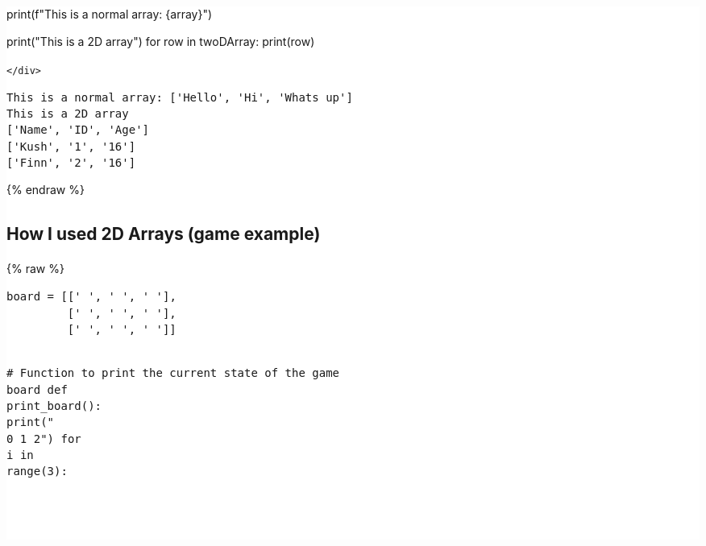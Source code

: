 <span class="nb">print</span><span class="p">(</span><span class="sa">f</span><span class="s2">&quot;This is a normal array: </span><span class="si">{</span><span class="n">array</span><span class="si">}</span><span class="s2">&quot;</span><span class="p">)</span>

<span class="nb">print</span><span class="p">(</span><span class="s2">&quot;This is a 2D array&quot;</span><span class="p">)</span>
<span class="k">for</span> <span class="n">row</span> <span class="ow">in</span> <span class="n">twoDArray</span><span class="p">:</span>
    <span class="nb">print</span><span class="p">(</span><span class="n">row</span><span class="p">)</span>
</pre></div>

    </div>
</div>
</div>

<div class="output_wrapper">
<div class="output">

<div class="output_area">

<div class="output_subarea output_stream output_stdout output_text">
<pre>This is a normal array: [&#39;Hello&#39;, &#39;Hi&#39;, &#39;Whats up&#39;]
This is a 2D array
[&#39;Name&#39;, &#39;ID&#39;, &#39;Age&#39;]
[&#39;Kush&#39;, &#39;1&#39;, &#39;16&#39;]
[&#39;Finn&#39;, &#39;2&#39;, &#39;16&#39;]
</pre>
</div>
</div>

</div>
</div>

</div>
    {% endraw %}

<div class="cell border-box-sizing text_cell rendered"><div class="inner_cell">
<div class="text_cell_render border-box-sizing rendered_html">
<h2 id="How-I-used-2D-Arrays-(game-example)">How I used 2D Arrays (game example)<a class="anchor-link" href="#How-I-used-2D-Arrays-(game-example)"> </a></h2>
</div>
</div>
</div>
    {% raw %}
    
<div class="cell border-box-sizing code_cell rendered">
<div class="input">

<div class="inner_cell">
    <div class="input_area">
<div class=" highlight hl-ipython3"><pre><span></span><span class="n">board</span> <span class="o">=</span> <span class="p">[[</span><span class="s1">&#39; &#39;</span><span class="p">,</span> <span class="s1">&#39; &#39;</span><span class="p">,</span> <span class="s1">&#39; &#39;</span><span class="p">],</span>
         <span class="p">[</span><span class="s1">&#39; &#39;</span><span class="p">,</span> <span class="s1">&#39; &#39;</span><span class="p">,</span> <span class="s1">&#39; &#39;</span><span class="p">],</span>
         <span class="p">[</span><span class="s1">&#39; &#39;</span><span class="p">,</span> <span class="s1">&#39; &#39;</span><span class="p">,</span> <span class="s1">&#39; &#39;</span><span class="p">]]</span>
         
<span class="c1"># Function to print the current state of the game board</span>
<span class="k">def</span> <span class="nf">print_board</span><span class="p">():</span>
    <span class="nb">print</span><span class="p">(</span><span class="s2">&quot;   0   1   2&quot;</span><span class="p">)</span>
    <span class="k">for</span> <span class="n">i</span> <span class="ow">in</span> <span class="nb">range</span><span class="p">(</span><span class="mi">3</span><span class="p">):</span>